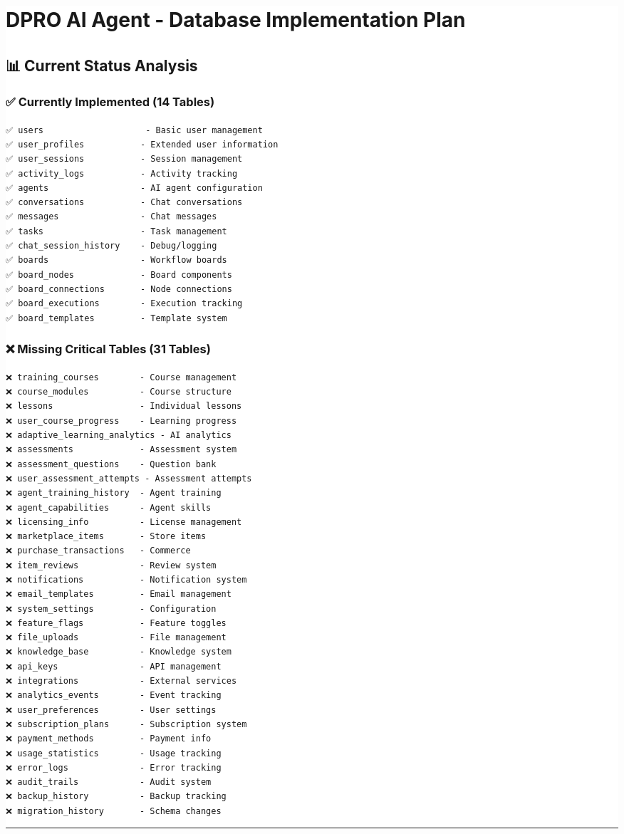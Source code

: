 # DPRO AI Agent - Database Implementation Plan

## 📊 Current Status Analysis

### ✅ Currently Implemented (14 Tables)
```
✅ users                    - Basic user management
✅ user_profiles           - Extended user information  
✅ user_sessions           - Session management
✅ activity_logs           - Activity tracking
✅ agents                  - AI agent configuration
✅ conversations           - Chat conversations
✅ messages                - Chat messages
✅ tasks                   - Task management
✅ chat_session_history    - Debug/logging
✅ boards                  - Workflow boards
✅ board_nodes             - Board components
✅ board_connections       - Node connections
✅ board_executions        - Execution tracking
✅ board_templates         - Template system
```

### ❌ Missing Critical Tables (31 Tables)
```
❌ training_courses        - Course management
❌ course_modules          - Course structure
❌ lessons                 - Individual lessons
❌ user_course_progress    - Learning progress
❌ adaptive_learning_analytics - AI analytics
❌ assessments             - Assessment system
❌ assessment_questions    - Question bank
❌ user_assessment_attempts - Assessment attempts
❌ agent_training_history  - Agent training
❌ agent_capabilities      - Agent skills
❌ licensing_info          - License management
❌ marketplace_items       - Store items
❌ purchase_transactions   - Commerce
❌ item_reviews            - Review system
❌ notifications           - Notification system
❌ email_templates         - Email management
❌ system_settings         - Configuration
❌ feature_flags           - Feature toggles
❌ file_uploads            - File management
❌ knowledge_base          - Knowledge system
❌ api_keys                - API management
❌ integrations            - External services
❌ analytics_events        - Event tracking
❌ user_preferences        - User settings
❌ subscription_plans      - Subscription system
❌ payment_methods         - Payment info
❌ usage_statistics        - Usage tracking
❌ error_logs              - Error tracking
❌ audit_trails            - Audit system
❌ backup_history          - Backup tracking
❌ migration_history       - Schema changes
```

---
